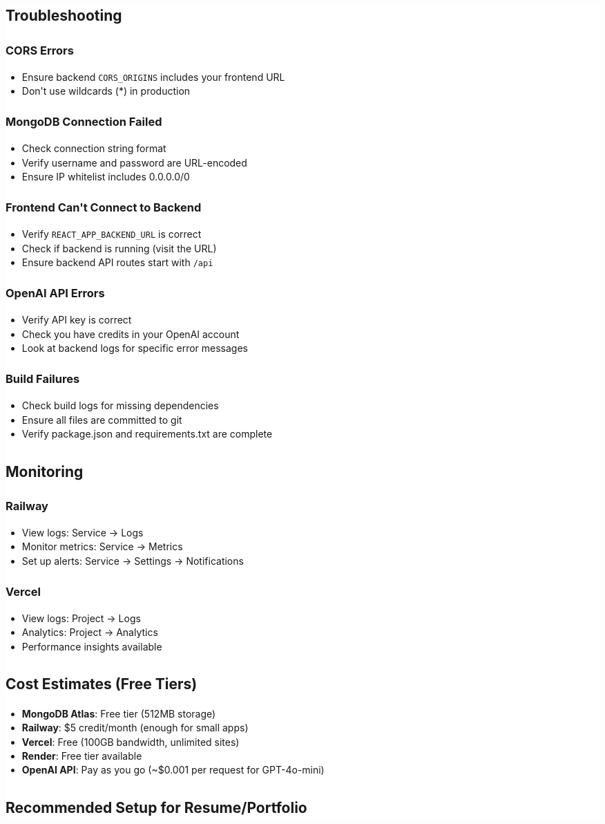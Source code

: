## Troubleshooting

### CORS Errors
- Ensure backend `CORS_ORIGINS` includes your frontend URL
- Don't use wildcards (*) in production

### MongoDB Connection Failed
- Check connection string format
- Verify username and password are URL-encoded
- Ensure IP whitelist includes 0.0.0.0/0

### Frontend Can't Connect to Backend
- Verify `REACT_APP_BACKEND_URL` is correct
- Check if backend is running (visit the URL)
- Ensure backend API routes start with `/api`

### OpenAI API Errors
- Verify API key is correct
- Check you have credits in your OpenAI account
- Look at backend logs for specific error messages

### Build Failures
- Check build logs for missing dependencies
- Ensure all files are committed to git
- Verify package.json and requirements.txt are complete

## Monitoring

### Railway
- View logs: Service → Logs
- Monitor metrics: Service → Metrics
- Set up alerts: Service → Settings → Notifications

### Vercel
- View logs: Project → Logs
- Analytics: Project → Analytics
- Performance insights available

## Cost Estimates (Free Tiers)

- **MongoDB Atlas**: Free tier (512MB storage)
- **Railway**: $5 credit/month (enough for small apps)
- **Vercel**: Free (100GB bandwidth, unlimited sites)
- **Render**: Free tier available
- **OpenAI API**: Pay as you go (~$0.001 per request for GPT-4o-mini)

## Recommended Setup for Resume/Portfolio
